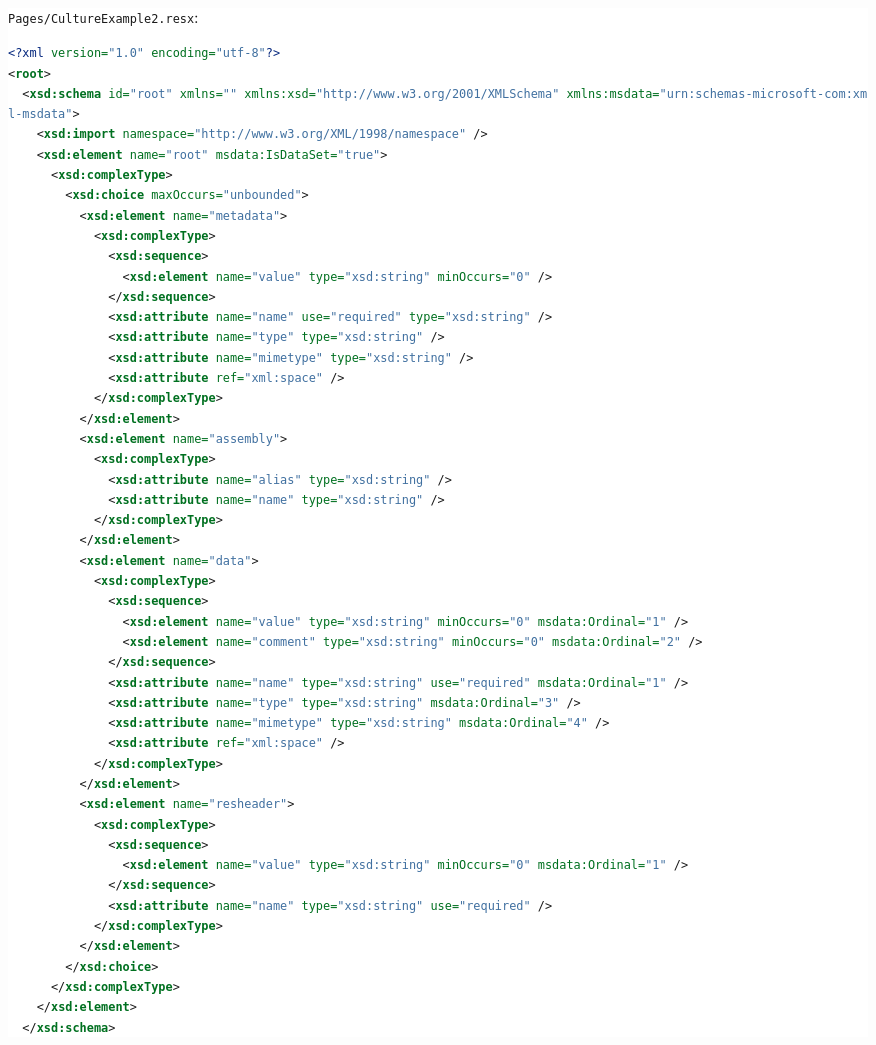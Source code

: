 `Pages/CultureExample2.resx`:

```xml
<?xml version="1.0" encoding="utf-8"?>
<root>
  <xsd:schema id="root" xmlns="" xmlns:xsd="http://www.w3.org/2001/XMLSchema" xmlns:msdata="urn:schemas-microsoft-com:xml-msdata">
    <xsd:import namespace="http://www.w3.org/XML/1998/namespace" />
    <xsd:element name="root" msdata:IsDataSet="true">
      <xsd:complexType>
        <xsd:choice maxOccurs="unbounded">
          <xsd:element name="metadata">
            <xsd:complexType>
              <xsd:sequence>
                <xsd:element name="value" type="xsd:string" minOccurs="0" />
              </xsd:sequence>
              <xsd:attribute name="name" use="required" type="xsd:string" />
              <xsd:attribute name="type" type="xsd:string" />
              <xsd:attribute name="mimetype" type="xsd:string" />
              <xsd:attribute ref="xml:space" />
            </xsd:complexType>
          </xsd:element>
          <xsd:element name="assembly">
            <xsd:complexType>
              <xsd:attribute name="alias" type="xsd:string" />
              <xsd:attribute name="name" type="xsd:string" />
            </xsd:complexType>
          </xsd:element>
          <xsd:element name="data">
            <xsd:complexType>
              <xsd:sequence>
                <xsd:element name="value" type="xsd:string" minOccurs="0" msdata:Ordinal="1" />
                <xsd:element name="comment" type="xsd:string" minOccurs="0" msdata:Ordinal="2" />
              </xsd:sequence>
              <xsd:attribute name="name" type="xsd:string" use="required" msdata:Ordinal="1" />
              <xsd:attribute name="type" type="xsd:string" msdata:Ordinal="3" />
              <xsd:attribute name="mimetype" type="xsd:string" msdata:Ordinal="4" />
              <xsd:attribute ref="xml:space" />
            </xsd:complexType>
          </xsd:element>
          <xsd:element name="resheader">
            <xsd:complexType>
              <xsd:sequence>
                <xsd:element name="value" type="xsd:string" minOccurs="0" msdata:Ordinal="1" />
              </xsd:sequence>
              <xsd:attribute name="name" type="xsd:string" use="required" />
            </xsd:complexType>
          </xsd:element>
        </xsd:choice>
      </xsd:complexType>
    </xsd:element>
  </xsd:schema>
